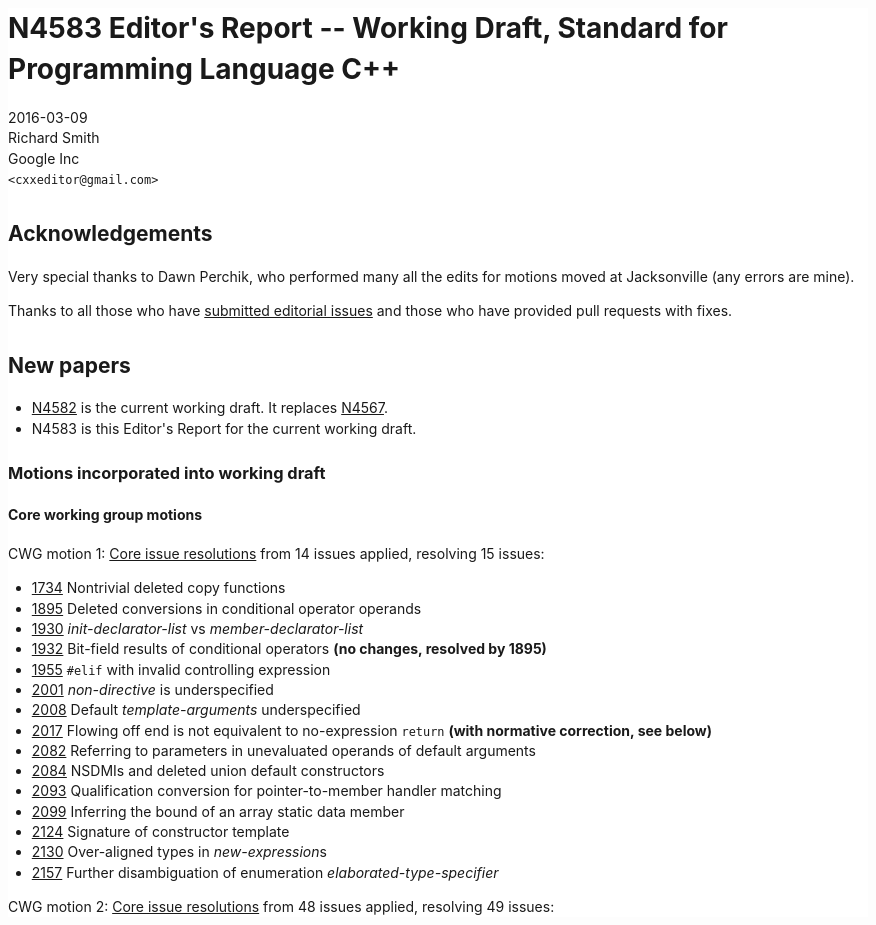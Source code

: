 # N4583 Editor's Report -- Working Draft, Standard for Programming Language C++

2016-03-09  
Richard Smith  
Google Inc  
`<cxxeditor@gmail.com>`

## Acknowledgements

Very special thanks to Dawn Perchik, who performed many all the edits for
motions moved at Jacksonville (any errors are mine).

Thanks to all those who have [submitted editorial
issues](https://github.com/cplusplus/draft/wiki/How-to-submit-an-editorial-issue)
and those who have provided pull requests with fixes.

## New papers

- [N4582](http://wg21.link/n4582) is the current working draft. It replaces [N4567](http://wg21.link/n4567).
- N4583 is this Editor's Report for the current working draft.

### Motions incorporated into working draft

#### Core working group motions

CWG motion 1: [Core issue resolutions](http://wg21.link/p0167r2) from 14 issues applied, resolving 15 issues:

- [1734](http://wg21.link/cwg1734) Nontrivial deleted copy functions
- [1895](http://wg21.link/cwg1895) Deleted conversions in conditional operator operands
- [1930](http://wg21.link/cwg1930) _init-declarator-list_ vs _member-declarator-list_
- [1932](http://wg21.link/cwg1932) Bit-field results of conditional operators **(no changes, resolved by 1895)**
- [1955](http://wg21.link/cwg1955) `#elif` with invalid controlling expression
- [2001](http://wg21.link/cwg2001) _non-directive_ is underspecified
- [2008](http://wg21.link/cwg2008) Default _template-arguments_ underspecified
- [2017](http://wg21.link/cwg2017) Flowing off end is not equivalent to no-expression `return` **(with normative correction, see below)**
- [2082](http://wg21.link/cwg2082) Referring to parameters in unevaluated operands of default arguments
- [2084](http://wg21.link/cwg2084) NSDMIs and deleted union default constructors
- [2093](http://wg21.link/cwg2093) Qualification conversion for pointer-to-member handler matching
- [2099](http://wg21.link/cwg2099) Inferring the bound of an array static data member
- [2124](http://wg21.link/cwg2124) Signature of constructor template
- [2130](http://wg21.link/cwg2130) Over-aligned types in *new-expression*s
- [2157](http://wg21.link/cwg2157) Further disambiguation of enumeration _elaborated-type-specifier_

CWG motion 2: [Core issue resolutions](http://wg21.link/p0263r1) from 48 issues applied, resolving 49 issues:

